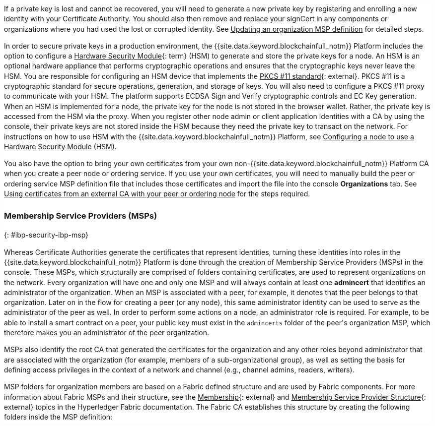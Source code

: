 If a private key is lost and cannot be recovered, you will need to generate a new private key by registering and enrolling a new identity with your Certificate Authority. You should also then remove and replace your signCert in any components or organizations where you had used the lost or corrupted identity. See [Updating an organization MSP definition](/docs/blockchain?topic=blockchain-ibp-console-organizations#ibp-console-govern-update-msp) for detailed steps.

In order to secure private keys in a production environment, the {{site.data.keyword.blockchainfull_notm}} Platform includes the option to configure a [Hardware Security Module](#x6704988){: term} (HSM) to generate and store the private keys for a node. An HSM is an optional hardware appliance that performs cryptographic operations and ensures that the cryptographic keys never leave the HSM. You are responsible for configuring an HSM device that implements the [PKCS #11 standard](http://docs.oasis-open.org/pkcs11/pkcs11-base/v2.40/os/pkcs11-base-v2.40-os.html){: external}.  PKCS #11 is a cryptographic standard for secure operations, generation, and storage of keys. You will also need to configure a PKCS #11 proxy to communicate with your HSM. The platform supports ECDSA Sign and Verify cryptographic controls and EC Key generation. When an HSM is implemented for a node, the private key for the node is not stored in the browser wallet. Rather, the private key is accessed from the HSM via the proxy. When you register other node admin or client application identities with a CA by using the console, their private keys are not stored inside the HSM because they need the private key to transact on the network. For instructions on how to use HSM with the {{site.data.keyword.blockchainfull_notm}} Platform, see [Configuring a node to use a Hardware Security Module (HSM)](/docs/blockchain?topic=blockchain-ibp-console-adv-deployment#ibp-console-adv-deployment-cfg-hsm).

You also have the option to bring your own certificates from your own non-{{site.data.keyword.blockchainfull_notm}} Platform CA when you create a peer node or ordering service. If you use your own certificates, you will need to manually build the peer or ordering service MSP definition file that includes those certificates and import the file into the console **Organizations** tab. See [Using certificates from an external CA with your peer or ordering node](/docs/blockchain?topic=blockchain-ibp-console-adv-deployment#ibp-console-adv-deployment-third-party-ca) for the steps required.

### Membership Service Providers (MSPs)
{: #ibp-security-ibp-msp}

Whereas Certificate Authorities generate the certificates that represent identities, turning these identities into roles in the {{site.data.keyword.blockchainfull_notm}} Platform is done through the creation of Membership Service Providers (MSPs) in the console. These MSPs, which structurally are comprised of folders containing certificates, are used to represent organizations on the network. Every organization will have one and only one MSP and will always contain at least one **admincert** that identifies an administrator of the organization. When an MSP is associated with a peer, for example, it denotes that the peer belongs to that organization. Later on in the flow for creating a peer (or any node), this same administrator identity can be used to serve as the administrator of the peer as well. In order to perform some actions on a node, an administrator role is required. For example, to be able to install a smart contract on a peer, your public key must exist in the `admincerts` folder of the peer's organization MSP, which therefore makes you an administrator of the peer organization.

MSPs also identify the root CA that generated the certificates for the organization and any other roles beyond administrator that are associated with the organization (for example, members of a sub-organizational group), as well as setting the basis for defining access privileges in the context of a network and channel (e.g., channel admins, readers, writers).

MSP folders for organization members are based on a Fabric defined structure and are used by Fabric components. For more information about Fabric MSPs and their structure, see the  [Membership](https://hyperledger-fabric.readthedocs.io/en/release-2.2/membership/membership.html){: external} and [Membership Service Provider Structure](https://hyperledger-fabric.readthedocs.io/en/release-2.2/membership/membership.html#msp-structure){: external} topics in the Hyperledger Fabric documentation. The Fabric CA establishes this structure by creating the following folders inside the MSP definition:
